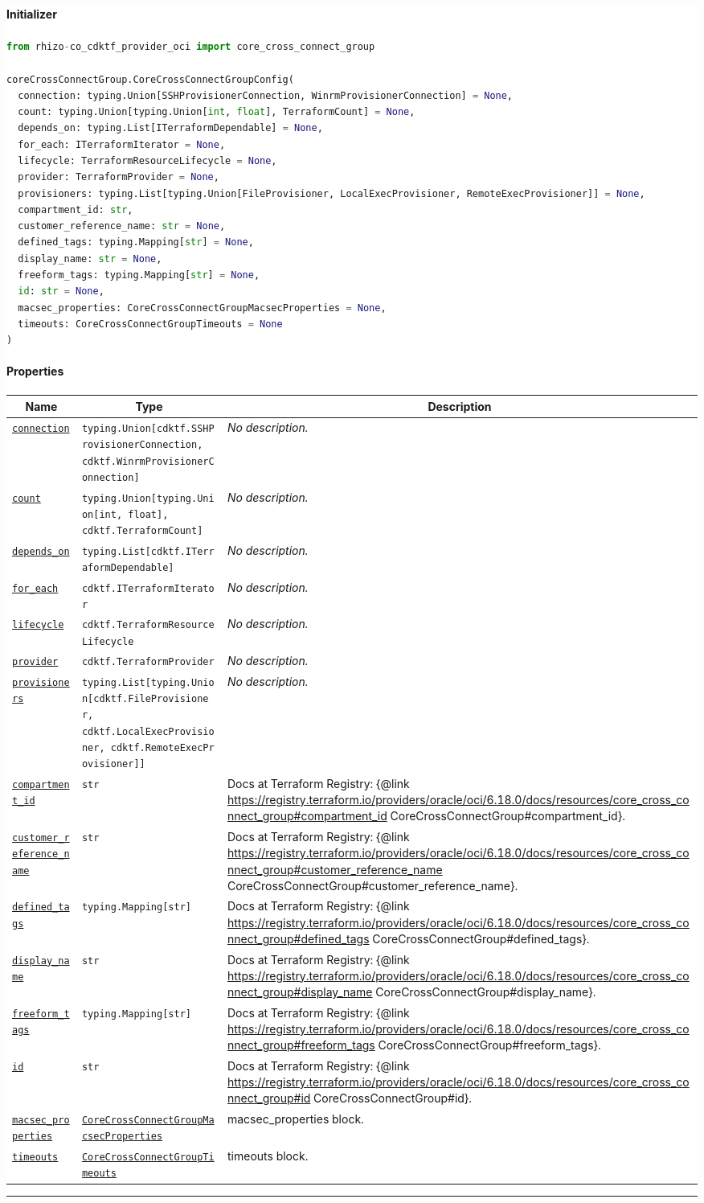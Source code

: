 #### Initializer <a name="Initializer" id="rhizo-co-terraform-provider-oci.coreCrossConnectGroup.CoreCrossConnectGroupConfig.Initializer"></a>

```python
from rhizo-co_cdktf_provider_oci import core_cross_connect_group

coreCrossConnectGroup.CoreCrossConnectGroupConfig(
  connection: typing.Union[SSHProvisionerConnection, WinrmProvisionerConnection] = None,
  count: typing.Union[typing.Union[int, float], TerraformCount] = None,
  depends_on: typing.List[ITerraformDependable] = None,
  for_each: ITerraformIterator = None,
  lifecycle: TerraformResourceLifecycle = None,
  provider: TerraformProvider = None,
  provisioners: typing.List[typing.Union[FileProvisioner, LocalExecProvisioner, RemoteExecProvisioner]] = None,
  compartment_id: str,
  customer_reference_name: str = None,
  defined_tags: typing.Mapping[str] = None,
  display_name: str = None,
  freeform_tags: typing.Mapping[str] = None,
  id: str = None,
  macsec_properties: CoreCrossConnectGroupMacsecProperties = None,
  timeouts: CoreCrossConnectGroupTimeouts = None
)
```

#### Properties <a name="Properties" id="Properties"></a>

| **Name** | **Type** | **Description** |
| --- | --- | --- |
| <code><a href="#rhizo-co-terraform-provider-oci.coreCrossConnectGroup.CoreCrossConnectGroupConfig.property.connection">connection</a></code> | <code>typing.Union[cdktf.SSHProvisionerConnection, cdktf.WinrmProvisionerConnection]</code> | *No description.* |
| <code><a href="#rhizo-co-terraform-provider-oci.coreCrossConnectGroup.CoreCrossConnectGroupConfig.property.count">count</a></code> | <code>typing.Union[typing.Union[int, float], cdktf.TerraformCount]</code> | *No description.* |
| <code><a href="#rhizo-co-terraform-provider-oci.coreCrossConnectGroup.CoreCrossConnectGroupConfig.property.dependsOn">depends_on</a></code> | <code>typing.List[cdktf.ITerraformDependable]</code> | *No description.* |
| <code><a href="#rhizo-co-terraform-provider-oci.coreCrossConnectGroup.CoreCrossConnectGroupConfig.property.forEach">for_each</a></code> | <code>cdktf.ITerraformIterator</code> | *No description.* |
| <code><a href="#rhizo-co-terraform-provider-oci.coreCrossConnectGroup.CoreCrossConnectGroupConfig.property.lifecycle">lifecycle</a></code> | <code>cdktf.TerraformResourceLifecycle</code> | *No description.* |
| <code><a href="#rhizo-co-terraform-provider-oci.coreCrossConnectGroup.CoreCrossConnectGroupConfig.property.provider">provider</a></code> | <code>cdktf.TerraformProvider</code> | *No description.* |
| <code><a href="#rhizo-co-terraform-provider-oci.coreCrossConnectGroup.CoreCrossConnectGroupConfig.property.provisioners">provisioners</a></code> | <code>typing.List[typing.Union[cdktf.FileProvisioner, cdktf.LocalExecProvisioner, cdktf.RemoteExecProvisioner]]</code> | *No description.* |
| <code><a href="#rhizo-co-terraform-provider-oci.coreCrossConnectGroup.CoreCrossConnectGroupConfig.property.compartmentId">compartment_id</a></code> | <code>str</code> | Docs at Terraform Registry: {@link https://registry.terraform.io/providers/oracle/oci/6.18.0/docs/resources/core_cross_connect_group#compartment_id CoreCrossConnectGroup#compartment_id}. |
| <code><a href="#rhizo-co-terraform-provider-oci.coreCrossConnectGroup.CoreCrossConnectGroupConfig.property.customerReferenceName">customer_reference_name</a></code> | <code>str</code> | Docs at Terraform Registry: {@link https://registry.terraform.io/providers/oracle/oci/6.18.0/docs/resources/core_cross_connect_group#customer_reference_name CoreCrossConnectGroup#customer_reference_name}. |
| <code><a href="#rhizo-co-terraform-provider-oci.coreCrossConnectGroup.CoreCrossConnectGroupConfig.property.definedTags">defined_tags</a></code> | <code>typing.Mapping[str]</code> | Docs at Terraform Registry: {@link https://registry.terraform.io/providers/oracle/oci/6.18.0/docs/resources/core_cross_connect_group#defined_tags CoreCrossConnectGroup#defined_tags}. |
| <code><a href="#rhizo-co-terraform-provider-oci.coreCrossConnectGroup.CoreCrossConnectGroupConfig.property.displayName">display_name</a></code> | <code>str</code> | Docs at Terraform Registry: {@link https://registry.terraform.io/providers/oracle/oci/6.18.0/docs/resources/core_cross_connect_group#display_name CoreCrossConnectGroup#display_name}. |
| <code><a href="#rhizo-co-terraform-provider-oci.coreCrossConnectGroup.CoreCrossConnectGroupConfig.property.freeformTags">freeform_tags</a></code> | <code>typing.Mapping[str]</code> | Docs at Terraform Registry: {@link https://registry.terraform.io/providers/oracle/oci/6.18.0/docs/resources/core_cross_connect_group#freeform_tags CoreCrossConnectGroup#freeform_tags}. |
| <code><a href="#rhizo-co-terraform-provider-oci.coreCrossConnectGroup.CoreCrossConnectGroupConfig.property.id">id</a></code> | <code>str</code> | Docs at Terraform Registry: {@link https://registry.terraform.io/providers/oracle/oci/6.18.0/docs/resources/core_cross_connect_group#id CoreCrossConnectGroup#id}. |
| <code><a href="#rhizo-co-terraform-provider-oci.coreCrossConnectGroup.CoreCrossConnectGroupConfig.property.macsecProperties">macsec_properties</a></code> | <code><a href="#rhizo-co-terraform-provider-oci.coreCrossConnectGroup.CoreCrossConnectGroupMacsecProperties">CoreCrossConnectGroupMacsecProperties</a></code> | macsec_properties block. |
| <code><a href="#rhizo-co-terraform-provider-oci.coreCrossConnectGroup.CoreCrossConnectGroupConfig.property.timeouts">timeouts</a></code> | <code><a href="#rhizo-co-terraform-provider-oci.coreCrossConnectGroup.CoreCrossConnectGroupTimeouts">CoreCrossConnectGroupTimeouts</a></code> | timeouts block. |

---